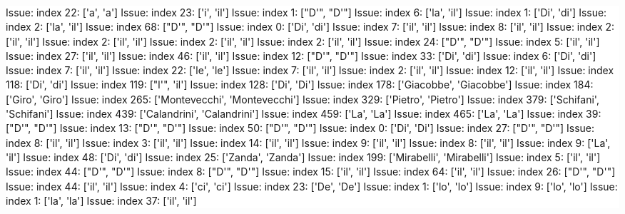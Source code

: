 Issue: index 22: ['a', 'a']
Issue: index 23: ['i', 'il']
Issue: index 1: ["D'", "D'"]
Issue: index 6: ['la', 'il']
Issue: index 1: ['Di', 'di']
Issue: index 2: ['la', 'il']
Issue: index 68: ["D'", "D'"]
Issue: index 0: ['Di', 'di']
Issue: index 7: ['il', 'il']
Issue: index 8: ['il', 'il']
Issue: index 2: ['il', 'il']
Issue: index 2: ['il', 'il']
Issue: index 2: ['il', 'il']
Issue: index 2: ['il', 'il']
Issue: index 24: ["D'", "D'"]
Issue: index 5: ['il', 'il']
Issue: index 27: ['il', 'il']
Issue: index 46: ['il', 'il']
Issue: index 12: ["D'", "D'"]
Issue: index 33: ['Di', 'di']
Issue: index 6: ['Di', 'di']
Issue: index 7: ['il', 'il']
Issue: index 22: ['le', 'le']
Issue: index 7: ['il', 'il']
Issue: index 2: ['il', 'il']
Issue: index 12: ['il', 'il']
Issue: index 118: ['Di', 'di']
Issue: index 119: ["l'", 'il']
Issue: index 128: ['Di', 'Di']
Issue: index 178: ['Giacobbe', 'Giacobbe']
Issue: index 184: ['Giro', 'Giro']
Issue: index 265: ['Montevecchi', 'Montevecchi']
Issue: index 329: ['Pietro', 'Pietro']
Issue: index 379: ['Schifani', 'Schifani']
Issue: index 439: ['Calandrini', 'Calandrini']
Issue: index 459: ['La', 'La']
Issue: index 465: ['La', 'La']
Issue: index 39: ["D'", "D'"]
Issue: index 13: ["D'", "D'"]
Issue: index 50: ["D'", "D'"]
Issue: index 0: ['Di', 'Di']
Issue: index 27: ["D'", "D'"]
Issue: index 8: ['il', 'il']
Issue: index 3: ['il', 'il']
Issue: index 14: ['il', 'il']
Issue: index 9: ['il', 'il']
Issue: index 8: ['il', 'il']
Issue: index 9: ['La', 'il']
Issue: index 48: ['Di', 'di']
Issue: index 25: ['Zanda', 'Zanda']
Issue: index 199: ['Mirabelli', 'Mirabelli']
Issue: index 5: ['il', 'il']
Issue: index 44: ["D'", "D'"]
Issue: index 8: ["D'", "D'"]
Issue: index 15: ['il', 'il']
Issue: index 64: ['il', 'il']
Issue: index 26: ["D'", "D'"]
Issue: index 44: ['il', 'il']
Issue: index 4: ['ci', 'ci']
Issue: index 23: ['De', 'De']
Issue: index 1: ['lo', 'lo']
Issue: index 9: ['lo', 'lo']
Issue: index 1: ['la', 'la']
Issue: index 37: ['il', 'il']